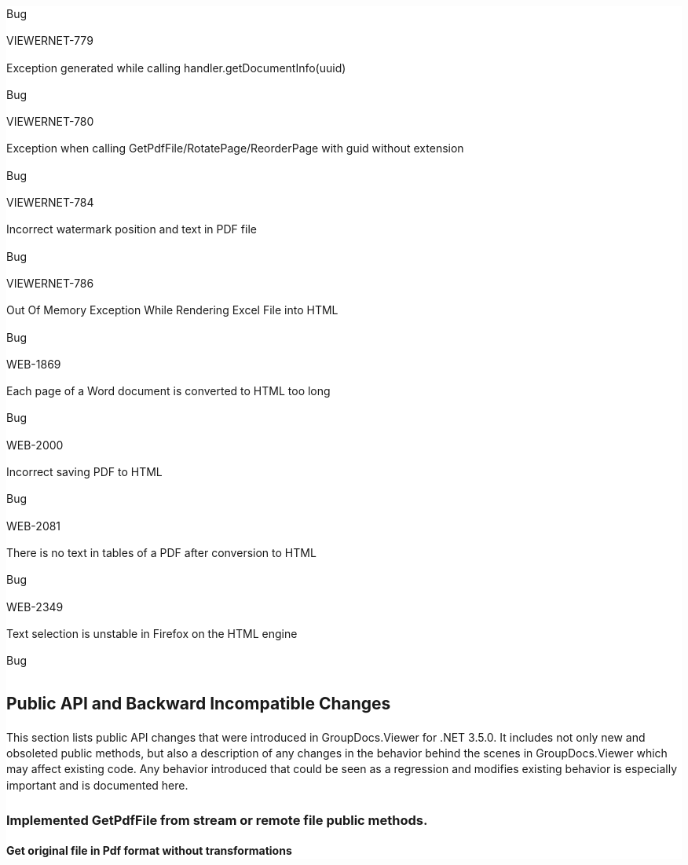 Bug

VIEWERNET-779

Exception generated while calling handler.getDocumentInfo(uuid)

Bug

VIEWERNET-780

Exception when calling GetPdfFile/RotatePage/ReorderPage with guid without extension

Bug

VIEWERNET-784

Incorrect watermark position and text in PDF file

Bug

VIEWERNET-786

Out Of Memory Exception While Rendering Excel File into HTML

Bug

WEB-1869

Each page of a Word document is converted to HTML too long

Bug

WEB-2000

Incorrect saving PDF to HTML

Bug

WEB-2081

There is no text in tables of a PDF after conversion to HTML

Bug

WEB-2349

Text selection is unstable in Firefox on the HTML engine

Bug

## Public API and Backward Incompatible Changes

This section lists public API changes that were introduced in GroupDocs.Viewer for .NET 3.5.0. It includes not only new and obsoleted public methods, but also a description of any changes in the behavior behind the scenes in GroupDocs.Viewer which may affect existing code. Any behavior introduced that could be seen as a regression and modifies existing behavior is especially important and is documented here.

### Implemented GetPdfFile from stream or remote file public methods.

**Get original file in Pdf format without transformations**
